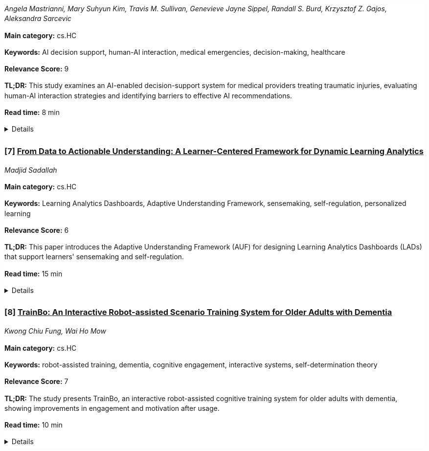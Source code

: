 *Angela Mastrianni, Mary Suhyun Kim, Travis M. Sullivan, Genevieve Jayne Sippel, Randall S. Burd, Krzysztof Z. Gajos, Aleksandra Sarcevic*

**Main category:** cs.HC

**Keywords:** AI decision support, human-AI interaction, medical emergencies, decision-making, healthcare

**Relevance Score:** 9

**TL;DR:** This study examines an AI-enabled decision-support system for medical providers treating traumatic injuries, evaluating human-AI interaction strategies and identifying barriers to effective AI recommendations.

**Read time:** 8 min

<details><summary>Details</summary></details>


### [7] [From Data to Actionable Understanding: A Learner-Centered Framework for Dynamic Learning Analytics](https://arxiv.org/abs/2505.12064)

*Madjid Sadallah*

**Main category:** cs.HC

**Keywords:** Learning Analytics Dashboards, Adaptive Understanding Framework, sensemaking, self-regulation, personalized learning

**Relevance Score:** 6

**TL;DR:** This paper introduces the Adaptive Understanding Framework (AUF) for designing Learning Analytics Dashboards (LADs) that support learners' sensemaking and self-regulation.

**Read time:** 15 min

<details><summary>Details</summary></details>


### [8] [TrainBo: An Interactive Robot-assisted Scenario Training System for Older Adults with Dementia](https://arxiv.org/abs/2505.12080)

*Kwong Chiu Fung, Wai Ho Mow*

**Main category:** cs.HC

**Keywords:** robot-assisted training, dementia, cognitive engagement, interactive systems, self-determination theory

**Relevance Score:** 7

**TL;DR:** The study presents TrainBo, an interactive robot-assisted cognitive training system for older adults with dementia, showing improvements in engagement and motivation after usage.

**Read time:** 10 min

<details><summary>Details</summary></details>


